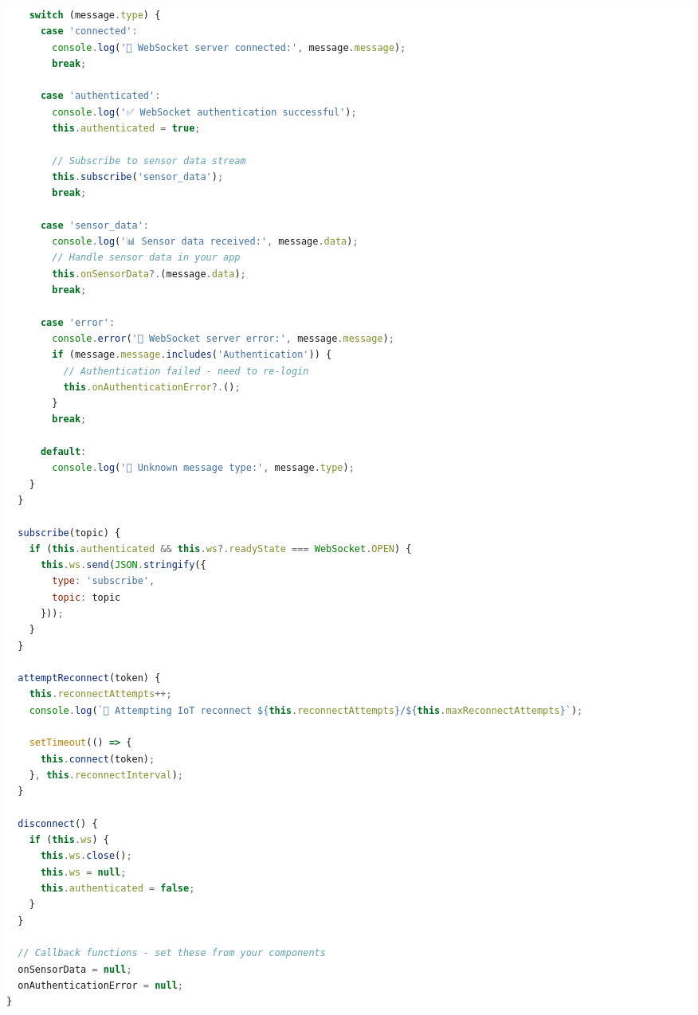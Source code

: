 ```javascript
    switch (message.type) {
      case 'connected':
        console.log('📡 WebSocket server connected:', message.message);
        break;
        
      case 'authenticated':
        console.log('✅ WebSocket authentication successful');
        this.authenticated = true;
        
        // Subscribe to sensor data stream
        this.subscribe('sensor_data');
        break;
        
      case 'sensor_data':
        console.log('📊 Sensor data received:', message.data);
        // Handle sensor data in your app
        this.onSensorData?.(message.data);
        break;
        
      case 'error':
        console.error('🚨 WebSocket server error:', message.message);
        if (message.message.includes('Authentication')) {
          // Authentication failed - need to re-login
          this.onAuthenticationError?.();
        }
        break;
        
      default:
        console.log('📨 Unknown message type:', message.type);
    }
  }

  subscribe(topic) {
    if (this.authenticated && this.ws?.readyState === WebSocket.OPEN) {
      this.ws.send(JSON.stringify({
        type: 'subscribe',
        topic: topic
      }));
    }
  }

  attemptReconnect(token) {
    this.reconnectAttempts++;
    console.log(`🔄 Attempting IoT reconnect ${this.reconnectAttempts}/${this.maxReconnectAttempts}`);
    
    setTimeout(() => {
      this.connect(token);
    }, this.reconnectInterval);
  }

  disconnect() {
    if (this.ws) {
      this.ws.close();
      this.ws = null;
      this.authenticated = false;
    }
  }

  // Callback functions - set these from your components
  onSensorData = null;
  onAuthenticationError = null;
}
```
